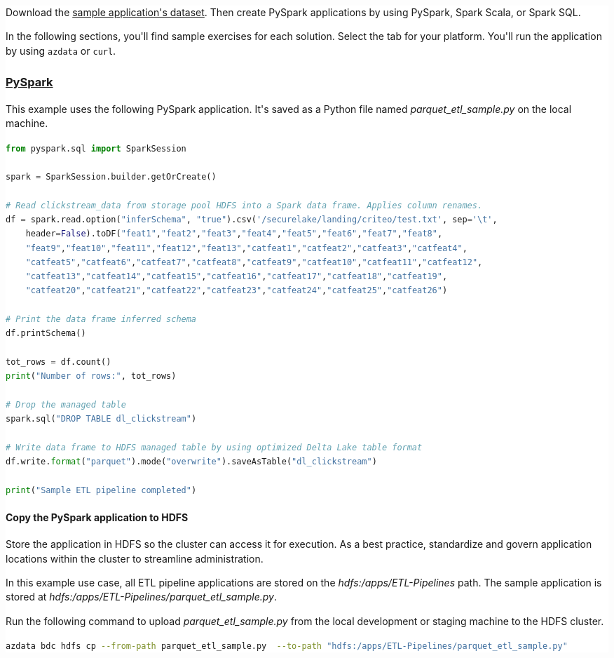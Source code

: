 Download the [sample application's dataset](https://ailab.criteo.com/download-criteo-1tb-click-logs-dataset/). Then create PySpark applications by using PySpark, Spark Scala, or Spark SQL. 

In the following sections, you'll find sample exercises for each solution. Select the tab for your platform. You'll run the application by using `azdata` or `curl`.

### [PySpark](#tab/pyspark)

This example uses the following PySpark application. It's saved as a Python file named *parquet_etl_sample.py* on the local machine.

```python
from pyspark.sql import SparkSession

spark = SparkSession.builder.getOrCreate()

# Read clickstream_data from storage pool HDFS into a Spark data frame. Applies column renames.
df = spark.read.option("inferSchema", "true").csv('/securelake/landing/criteo/test.txt', sep='\t', 
    header=False).toDF("feat1","feat2","feat3","feat4","feat5","feat6","feat7","feat8",
    "feat9","feat10","feat11","feat12","feat13","catfeat1","catfeat2","catfeat3","catfeat4",
    "catfeat5","catfeat6","catfeat7","catfeat8","catfeat9","catfeat10","catfeat11","catfeat12",
    "catfeat13","catfeat14","catfeat15","catfeat16","catfeat17","catfeat18","catfeat19",
    "catfeat20","catfeat21","catfeat22","catfeat23","catfeat24","catfeat25","catfeat26")

# Print the data frame inferred schema
df.printSchema()

tot_rows = df.count()
print("Number of rows:", tot_rows)

# Drop the managed table
spark.sql("DROP TABLE dl_clickstream")

# Write data frame to HDFS managed table by using optimized Delta Lake table format
df.write.format("parquet").mode("overwrite").saveAsTable("dl_clickstream")

print("Sample ETL pipeline completed")
```

#### Copy the PySpark application to HDFS

Store the application in HDFS so the cluster can access it for execution. As a best practice, standardize and govern application locations within the cluster to streamline administration. 

In this example use case, all ETL pipeline applications are stored on the *hdfs:/apps/ETL-Pipelines* path. The sample application is stored at *hdfs:/apps/ETL-Pipelines/parquet_etl_sample.py*.

Run the following command to upload *parquet_etl_sample.py* from the local development or staging machine to the HDFS cluster. 

```bash
azdata bdc hdfs cp --from-path parquet_etl_sample.py  --to-path "hdfs:/apps/ETL-Pipelines/parquet_etl_sample.py"
```
